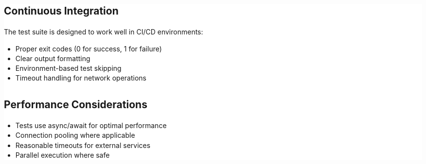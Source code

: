 ## Continuous Integration

The test suite is designed to work well in CI/CD environments:
- Proper exit codes (0 for success, 1 for failure)
- Clear output formatting
- Environment-based test skipping
- Timeout handling for network operations

## Performance Considerations

- Tests use async/await for optimal performance
- Connection pooling where applicable
- Reasonable timeouts for external services
- Parallel execution where safe 